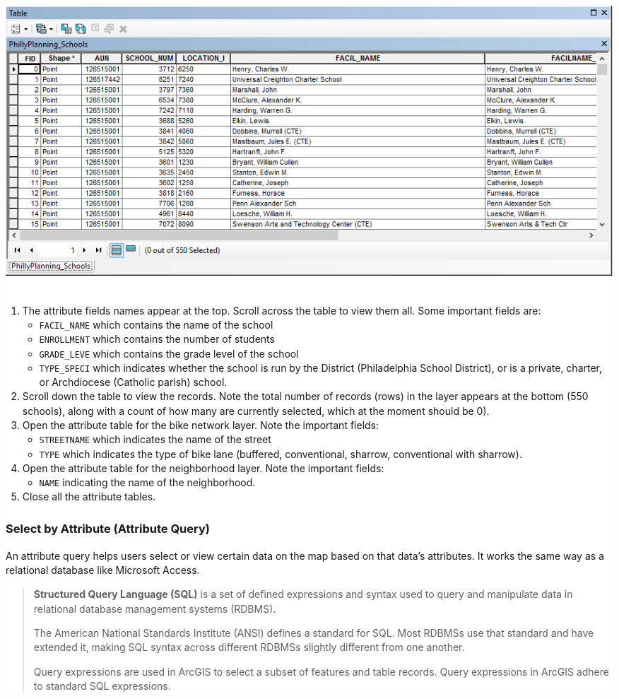 ![](images/Lab1Fig6.png) 

1.  The attribute fields names appear at the top. Scroll across the
    table to view them all. Some important fields are:
      - `FACIL_NAME` which contains the name of the school
      - `ENROLLMENT` which contains the number of students
      - `GRADE_LEVE` which contains the grade level of the school
      - `TYPE_SPECI` which indicates whether the school is run by the
        District (Philadelphia School District), or is a private,
        charter, or Archdiocese (Catholic parish) school.
2.  Scroll down the table to view the records. Note the total number of
    records (rows) in the layer appears at the bottom (550 schools),
    along with a count of how many are currently selected, which at the
    moment should be 0).
3.  Open the attribute table for the bike network layer. Note the
    important fields:
      - `STREETNAME` which indicates the name of the street
      - `TYPE` which indicates the type of bike lane (buffered,
        conventional, sharrow, conventional with sharrow).
4.  Open the attribute table for the neighborhood layer. Note the
    important fields:
      - `NAME` indicating the name of the neighborhood.
5.  Close all the attribute tables.

### Select by Attribute (Attribute Query)

An attribute query helps users select or view certain data on the map
based on that data’s attributes. It works the same way as a relational
database like Microsoft Access.

> **Structured Query Language (SQL)** is a set of defined expressions
> and syntax used to query and manipulate data in relational database
> management systems (RDBMS).
> 
> The American National Standards Institute (ANSI) defines a standard
> for SQL. Most RDBMSs use that standard and have extended it, making
> SQL syntax across different RDBMSs slightly different from one
> another.
> 
> Query expressions are used in ArcGIS to select a subset of features
> and table records. Query expressions in ArcGIS adhere to standard SQL
> expressions.

